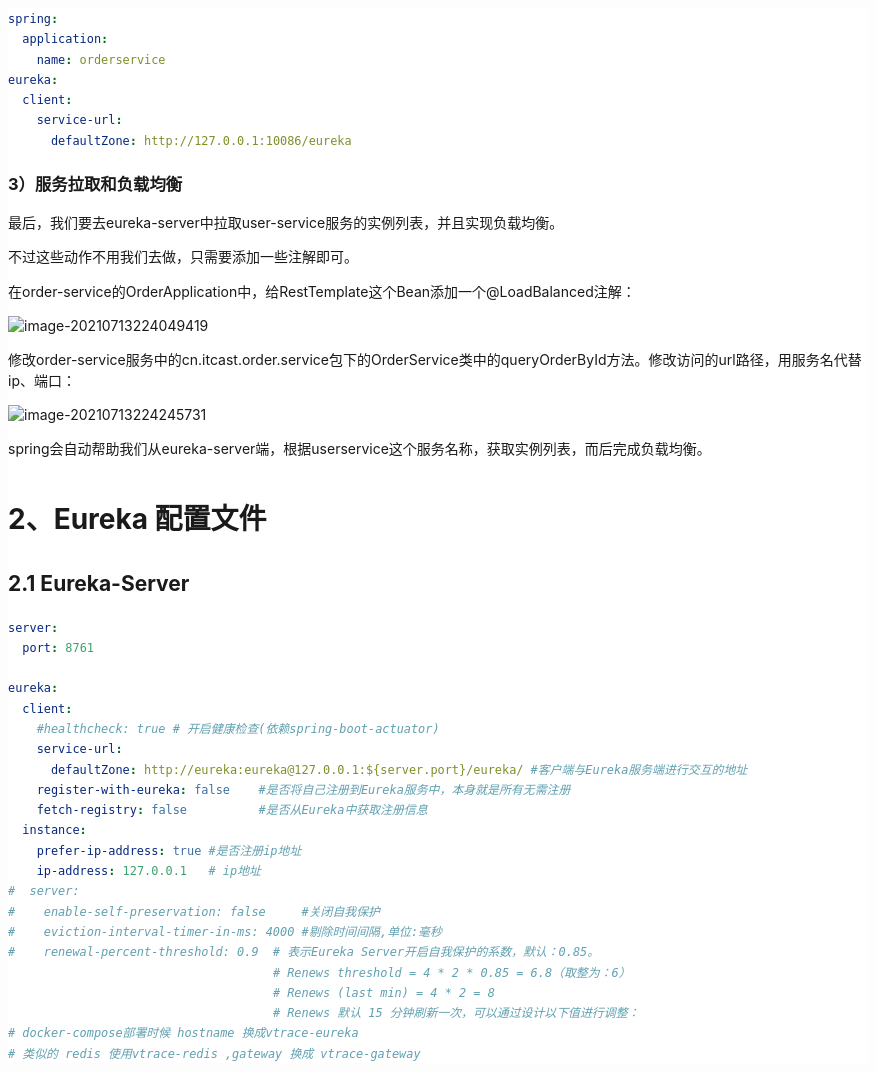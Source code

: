 ```yaml
spring:
  application:
    name: orderservice
eureka:
  client:
    service-url:
      defaultZone: http://127.0.0.1:10086/eureka
```



### 3）服务拉取和负载均衡

最后，我们要去eureka-server中拉取user-service服务的实例列表，并且实现负载均衡。

不过这些动作不用我们去做，只需要添加一些注解即可。



在order-service的OrderApplication中，给RestTemplate这个Bean添加一个@LoadBalanced注解：

![image-20210713224049419](C:/yu/笔记pdf/assets/image-20210713224049419.png)



修改order-service服务中的cn.itcast.order.service包下的OrderService类中的queryOrderById方法。修改访问的url路径，用服务名代替ip、端口：

![image-20210713224245731](C:/yu/笔记pdf/assets/image-20210713224245731.png)



spring会自动帮助我们从eureka-server端，根据userservice这个服务名称，获取实例列表，而后完成负载均衡。







# 2、Eureka 配置文件

## 2.1 Eureka-Server

````yml
server:
  port: 8761

eureka:
  client:
    #healthcheck: true # 开启健康检查(依赖spring-boot-actuator)
    service-url:
      defaultZone: http://eureka:eureka@127.0.0.1:${server.port}/eureka/ #客户端与Eureka服务端进行交互的地址
    register-with-eureka: false    #是否将自己注册到Eureka服务中，本身就是所有无需注册
    fetch-registry: false          #是否从Eureka中获取注册信息
  instance:
    prefer-ip-address: true #是否注册ip地址
    ip-address: 127.0.0.1   # ip地址
#  server:
#    enable-self-preservation: false     #关闭自我保护
#    eviction-interval-timer-in-ms: 4000 #剔除时间间隔,单位:毫秒
#    renewal-percent-threshold: 0.9  # 表示Eureka Server开启自我保护的系数，默认：0.85。
                                     # Renews threshold = 4 * 2 * 0.85 = 6.8（取整为：6）
                                     # Renews (last min) = 4 * 2 = 8
                                     # Renews 默认 15 分钟刷新一次，可以通过设计以下值进行调整：
# docker-compose部署时候 hostname 换成vtrace-eureka
# 类似的 redis 使用vtrace-redis ,gateway 换成 vtrace-gateway
````
